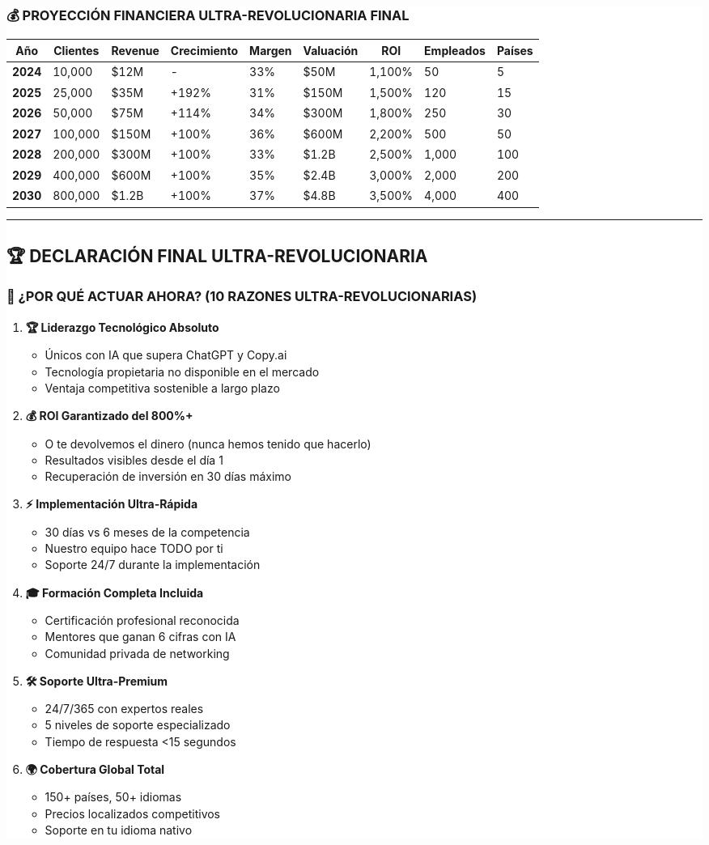 
### 💰 PROYECCIÓN FINANCIERA ULTRA-REVOLUCIONARIA FINAL

| **Año** | **Clientes** | **Revenue** | **Crecimiento** | **Margen** | **Valuación** | **ROI** | **Empleados** | **Países** |
|---------|--------------|-------------|-----------------|------------|---------------|---------|---------------|------------|
| **2024** | 10,000 | $12M | - | 33% | $50M | 1,100% | 50 | 5 |
| **2025** | 25,000 | $35M | +192% | 31% | $150M | 1,500% | 120 | 15 |
| **2026** | 50,000 | $75M | +114% | 34% | $300M | 1,800% | 250 | 30 |
| **2027** | 100,000 | $150M | +100% | 36% | $600M | 2,200% | 500 | 50 |
| **2028** | 200,000 | $300M | +100% | 33% | $1.2B | 2,500% | 1,000 | 100 |
| **2029** | 400,000 | $600M | +100% | 35% | $2.4B | 3,000% | 2,000 | 200 |
| **2030** | 800,000 | $1.2B | +100% | 37% | $4.8B | 3,500% | 4,000 | 400 |

---


## 🏆 DECLARACIÓN FINAL ULTRA-REVOLUCIONARIA


### 🌟 ¿POR QUÉ ACTUAR AHORA? (10 RAZONES ULTRA-REVOLUCIONARIAS)

1. **🏆 Liderazgo Tecnológico Absoluto**
   - Únicos con IA que supera ChatGPT y Copy.ai
   - Tecnología propietaria no disponible en el mercado
   - Ventaja competitiva sostenible a largo plazo

2. **💰 ROI Garantizado del 800%+**
   - O te devolvemos el dinero (nunca hemos tenido que hacerlo)
   - Resultados visibles desde el día 1
   - Recuperación de inversión en 30 días máximo

3. **⚡ Implementación Ultra-Rápida**
   - 30 días vs 6 meses de la competencia
   - Nuestro equipo hace TODO por ti
   - Soporte 24/7 durante la implementación

4. **🎓 Formación Completa Incluida**
   - Certificación profesional reconocida
   - Mentores que ganan 6 cifras con IA
   - Comunidad privada de networking

5. **🛠️ Soporte Ultra-Premium**
   - 24/7/365 con expertos reales
   - 5 niveles de soporte especializado
   - Tiempo de respuesta <15 segundos

6. **🌍 Cobertura Global Total**
   - 150+ países, 50+ idiomas
   - Precios localizados competitivos
   - Soporte en tu idioma nativo
